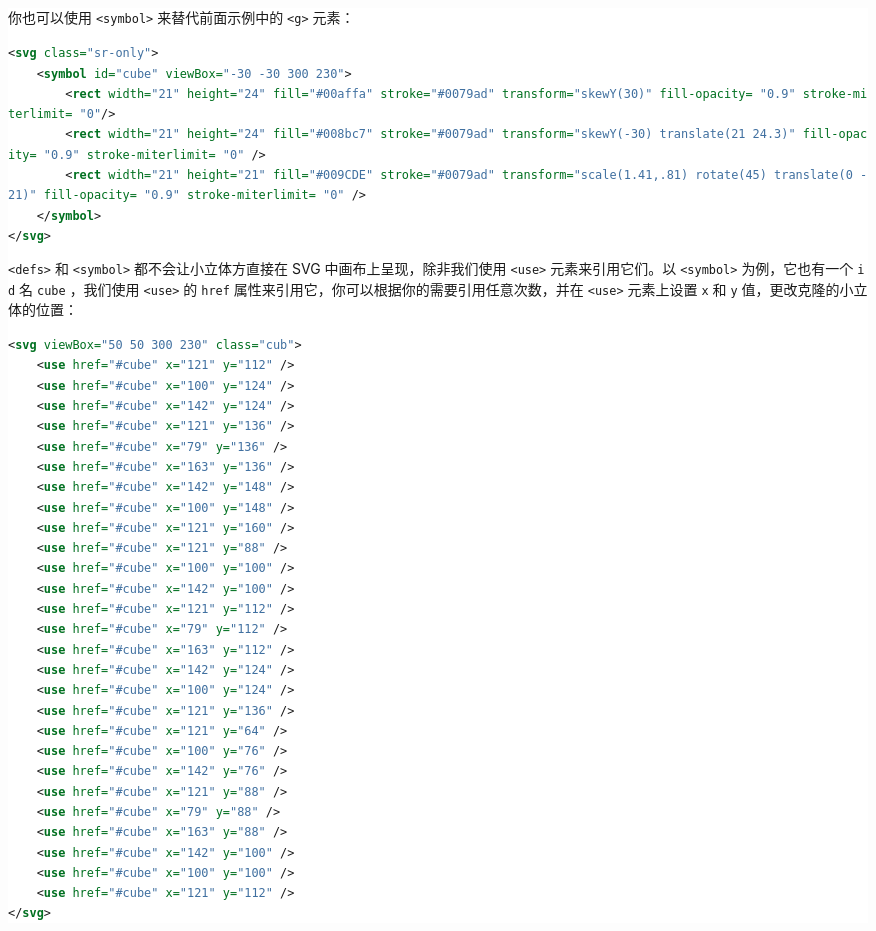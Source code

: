   


你也可以使用 `<symbol>` 来替代前面示例中的 `<g>` 元素：

  


```XML
<svg class="sr-only">
    <symbol id="cube" viewBox="-30 -30 300 230">
        <rect width="21" height="24" fill="#00affa" stroke="#0079ad" transform="skewY(30)" fill-opacity= "0.9" stroke-miterlimit= "0"/>
        <rect width="21" height="24" fill="#008bc7" stroke="#0079ad" transform="skewY(-30) translate(21 24.3)" fill-opacity= "0.9" stroke-miterlimit= "0" />
        <rect width="21" height="21" fill="#009CDE" stroke="#0079ad" transform="scale(1.41,.81) rotate(45) translate(0 -21)" fill-opacity= "0.9" stroke-miterlimit= "0" />
    </symbol>    
</svg> 
```

  


`<defs>` 和 `<symbol>` 都不会让小立体方直接在 SVG 中画布上呈现，除非我们使用 `<use>` 元素来引用它们。以 `<symbol>` 为例，它也有一个 `id` 名 `cube` ，我们使用 `<use>` 的 `href` 属性来引用它，你可以根据你的需要引用任意次数，并在 `<use>` 元素上设置 `x` 和 `y` 值，更改克隆的小立体的位置：

  


```XML
<svg viewBox="50 50 300 230" class="cub">
    <use href="#cube" x="121" y="112" />
    <use href="#cube" x="100" y="124" />
    <use href="#cube" x="142" y="124" />
    <use href="#cube" x="121" y="136" />
    <use href="#cube" x="79" y="136" />
    <use href="#cube" x="163" y="136" />
    <use href="#cube" x="142" y="148" />
    <use href="#cube" x="100" y="148" />
    <use href="#cube" x="121" y="160" />
    <use href="#cube" x="121" y="88" />
    <use href="#cube" x="100" y="100" />
    <use href="#cube" x="142" y="100" />
    <use href="#cube" x="121" y="112" />
    <use href="#cube" x="79" y="112" />
    <use href="#cube" x="163" y="112" />
    <use href="#cube" x="142" y="124" />
    <use href="#cube" x="100" y="124" />
    <use href="#cube" x="121" y="136" />
    <use href="#cube" x="121" y="64" />
    <use href="#cube" x="100" y="76" />
    <use href="#cube" x="142" y="76" />
    <use href="#cube" x="121" y="88" />
    <use href="#cube" x="79" y="88" />
    <use href="#cube" x="163" y="88" />
    <use href="#cube" x="142" y="100" />
    <use href="#cube" x="100" y="100" />
    <use href="#cube" x="121" y="112" />
</svg>
```
